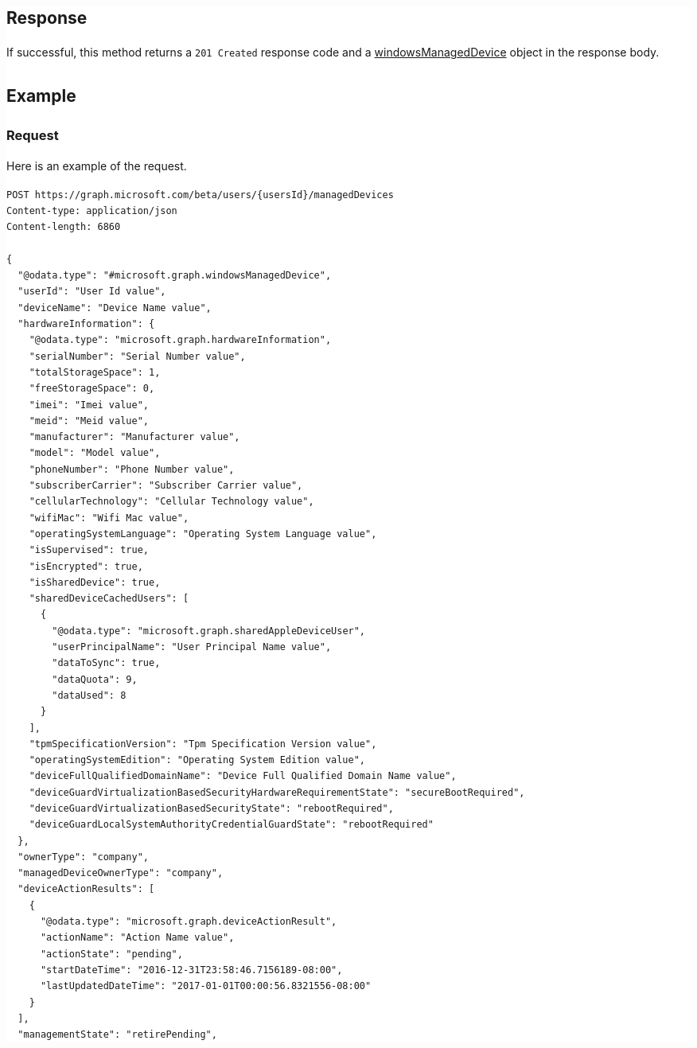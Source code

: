 ## Response
If successful, this method returns a `201 Created` response code and a [windowsManagedDevice](../resources/intune_devices_windowsmanageddevice.md) object in the response body.

## Example
### Request
Here is an example of the request.
``` http
POST https://graph.microsoft.com/beta/users/{usersId}/managedDevices
Content-type: application/json
Content-length: 6860

{
  "@odata.type": "#microsoft.graph.windowsManagedDevice",
  "userId": "User Id value",
  "deviceName": "Device Name value",
  "hardwareInformation": {
    "@odata.type": "microsoft.graph.hardwareInformation",
    "serialNumber": "Serial Number value",
    "totalStorageSpace": 1,
    "freeStorageSpace": 0,
    "imei": "Imei value",
    "meid": "Meid value",
    "manufacturer": "Manufacturer value",
    "model": "Model value",
    "phoneNumber": "Phone Number value",
    "subscriberCarrier": "Subscriber Carrier value",
    "cellularTechnology": "Cellular Technology value",
    "wifiMac": "Wifi Mac value",
    "operatingSystemLanguage": "Operating System Language value",
    "isSupervised": true,
    "isEncrypted": true,
    "isSharedDevice": true,
    "sharedDeviceCachedUsers": [
      {
        "@odata.type": "microsoft.graph.sharedAppleDeviceUser",
        "userPrincipalName": "User Principal Name value",
        "dataToSync": true,
        "dataQuota": 9,
        "dataUsed": 8
      }
    ],
    "tpmSpecificationVersion": "Tpm Specification Version value",
    "operatingSystemEdition": "Operating System Edition value",
    "deviceFullQualifiedDomainName": "Device Full Qualified Domain Name value",
    "deviceGuardVirtualizationBasedSecurityHardwareRequirementState": "secureBootRequired",
    "deviceGuardVirtualizationBasedSecurityState": "rebootRequired",
    "deviceGuardLocalSystemAuthorityCredentialGuardState": "rebootRequired"
  },
  "ownerType": "company",
  "managedDeviceOwnerType": "company",
  "deviceActionResults": [
    {
      "@odata.type": "microsoft.graph.deviceActionResult",
      "actionName": "Action Name value",
      "actionState": "pending",
      "startDateTime": "2016-12-31T23:58:46.7156189-08:00",
      "lastUpdatedDateTime": "2017-01-01T00:00:56.8321556-08:00"
    }
  ],
  "managementState": "retirePending",
```